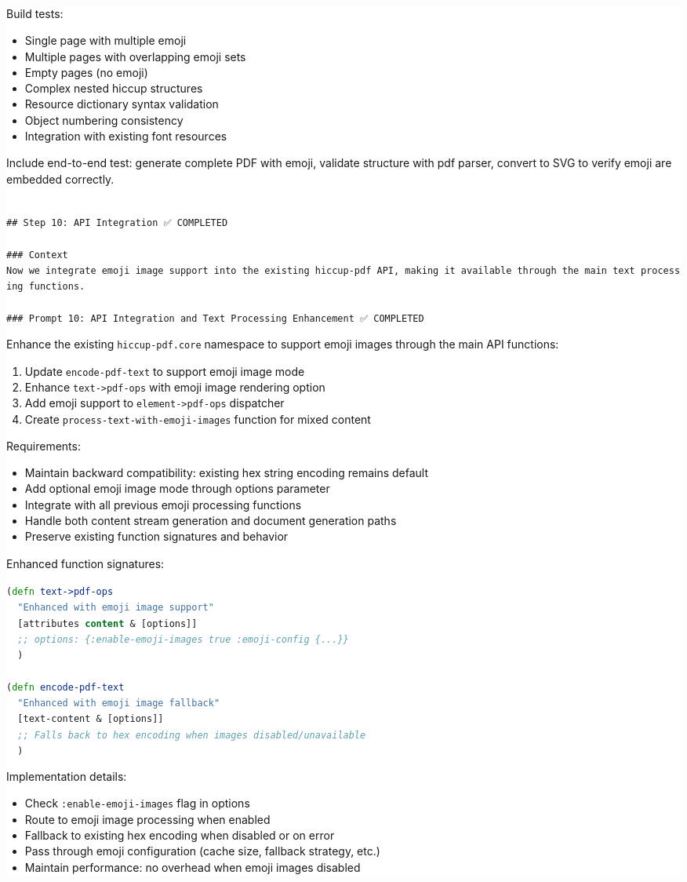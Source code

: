 Build tests:
- Single page with multiple emoji
- Multiple pages with overlapping emoji sets
- Empty pages (no emoji)
- Complex nested hiccup structures
- Resource dictionary syntax validation
- Object numbering consistency
- Integration with existing font resources

Include end-to-end test: generate complete PDF with emoji, validate structure with pdf parser, convert to SVG to verify emoji are embedded correctly.
```

## Step 10: API Integration ✅ COMPLETED

### Context
Now we integrate emoji image support into the existing hiccup-pdf API, making it available through the main text processing functions.

### Prompt 10: API Integration and Text Processing Enhancement ✅ COMPLETED

```
Enhance the existing `hiccup-pdf.core` namespace to support emoji images through the main API functions:

1. Update `encode-pdf-text` to support emoji image mode
2. Enhance `text->pdf-ops` with emoji image rendering option
3. Add emoji support to `element->pdf-ops` dispatcher
4. Create `process-text-with-emoji-images` function for mixed content

Requirements:
- Maintain backward compatibility: existing hex string encoding remains default
- Add optional emoji image mode through options parameter
- Integrate with all previous emoji processing functions
- Handle both content stream generation and document generation paths
- Preserve existing function signatures and behavior

Enhanced function signatures:
```clojure
(defn text->pdf-ops
  "Enhanced with emoji image support"
  [attributes content & [options]]
  ;; options: {:enable-emoji-images true :emoji-config {...}}
  )

(defn encode-pdf-text  
  "Enhanced with emoji image fallback"
  [text-content & [options]]
  ;; Falls back to hex encoding when images disabled/unavailable
  )
```

Implementation details:
- Check `:enable-emoji-images` flag in options
- Route to emoji image processing when enabled
- Fallback to existing hex encoding when disabled or on error
- Pass through emoji configuration (cache size, fallback strategy, etc.)
- Maintain performance: no overhead when emoji images disabled
